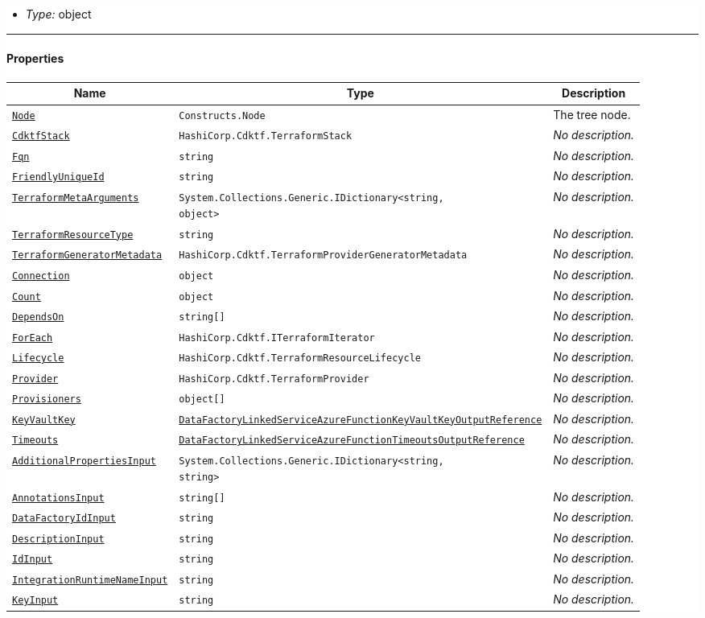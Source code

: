 - *Type:* object

---

#### Properties <a name="Properties" id="Properties"></a>

| **Name** | **Type** | **Description** |
| --- | --- | --- |
| <code><a href="#@cdktf/provider-azurerm.dataFactoryLinkedServiceAzureFunction.DataFactoryLinkedServiceAzureFunction.property.node">Node</a></code> | <code>Constructs.Node</code> | The tree node. |
| <code><a href="#@cdktf/provider-azurerm.dataFactoryLinkedServiceAzureFunction.DataFactoryLinkedServiceAzureFunction.property.cdktfStack">CdktfStack</a></code> | <code>HashiCorp.Cdktf.TerraformStack</code> | *No description.* |
| <code><a href="#@cdktf/provider-azurerm.dataFactoryLinkedServiceAzureFunction.DataFactoryLinkedServiceAzureFunction.property.fqn">Fqn</a></code> | <code>string</code> | *No description.* |
| <code><a href="#@cdktf/provider-azurerm.dataFactoryLinkedServiceAzureFunction.DataFactoryLinkedServiceAzureFunction.property.friendlyUniqueId">FriendlyUniqueId</a></code> | <code>string</code> | *No description.* |
| <code><a href="#@cdktf/provider-azurerm.dataFactoryLinkedServiceAzureFunction.DataFactoryLinkedServiceAzureFunction.property.terraformMetaArguments">TerraformMetaArguments</a></code> | <code>System.Collections.Generic.IDictionary<string, object></code> | *No description.* |
| <code><a href="#@cdktf/provider-azurerm.dataFactoryLinkedServiceAzureFunction.DataFactoryLinkedServiceAzureFunction.property.terraformResourceType">TerraformResourceType</a></code> | <code>string</code> | *No description.* |
| <code><a href="#@cdktf/provider-azurerm.dataFactoryLinkedServiceAzureFunction.DataFactoryLinkedServiceAzureFunction.property.terraformGeneratorMetadata">TerraformGeneratorMetadata</a></code> | <code>HashiCorp.Cdktf.TerraformProviderGeneratorMetadata</code> | *No description.* |
| <code><a href="#@cdktf/provider-azurerm.dataFactoryLinkedServiceAzureFunction.DataFactoryLinkedServiceAzureFunction.property.connection">Connection</a></code> | <code>object</code> | *No description.* |
| <code><a href="#@cdktf/provider-azurerm.dataFactoryLinkedServiceAzureFunction.DataFactoryLinkedServiceAzureFunction.property.count">Count</a></code> | <code>object</code> | *No description.* |
| <code><a href="#@cdktf/provider-azurerm.dataFactoryLinkedServiceAzureFunction.DataFactoryLinkedServiceAzureFunction.property.dependsOn">DependsOn</a></code> | <code>string[]</code> | *No description.* |
| <code><a href="#@cdktf/provider-azurerm.dataFactoryLinkedServiceAzureFunction.DataFactoryLinkedServiceAzureFunction.property.forEach">ForEach</a></code> | <code>HashiCorp.Cdktf.ITerraformIterator</code> | *No description.* |
| <code><a href="#@cdktf/provider-azurerm.dataFactoryLinkedServiceAzureFunction.DataFactoryLinkedServiceAzureFunction.property.lifecycle">Lifecycle</a></code> | <code>HashiCorp.Cdktf.TerraformResourceLifecycle</code> | *No description.* |
| <code><a href="#@cdktf/provider-azurerm.dataFactoryLinkedServiceAzureFunction.DataFactoryLinkedServiceAzureFunction.property.provider">Provider</a></code> | <code>HashiCorp.Cdktf.TerraformProvider</code> | *No description.* |
| <code><a href="#@cdktf/provider-azurerm.dataFactoryLinkedServiceAzureFunction.DataFactoryLinkedServiceAzureFunction.property.provisioners">Provisioners</a></code> | <code>object[]</code> | *No description.* |
| <code><a href="#@cdktf/provider-azurerm.dataFactoryLinkedServiceAzureFunction.DataFactoryLinkedServiceAzureFunction.property.keyVaultKey">KeyVaultKey</a></code> | <code><a href="#@cdktf/provider-azurerm.dataFactoryLinkedServiceAzureFunction.DataFactoryLinkedServiceAzureFunctionKeyVaultKeyOutputReference">DataFactoryLinkedServiceAzureFunctionKeyVaultKeyOutputReference</a></code> | *No description.* |
| <code><a href="#@cdktf/provider-azurerm.dataFactoryLinkedServiceAzureFunction.DataFactoryLinkedServiceAzureFunction.property.timeouts">Timeouts</a></code> | <code><a href="#@cdktf/provider-azurerm.dataFactoryLinkedServiceAzureFunction.DataFactoryLinkedServiceAzureFunctionTimeoutsOutputReference">DataFactoryLinkedServiceAzureFunctionTimeoutsOutputReference</a></code> | *No description.* |
| <code><a href="#@cdktf/provider-azurerm.dataFactoryLinkedServiceAzureFunction.DataFactoryLinkedServiceAzureFunction.property.additionalPropertiesInput">AdditionalPropertiesInput</a></code> | <code>System.Collections.Generic.IDictionary<string, string></code> | *No description.* |
| <code><a href="#@cdktf/provider-azurerm.dataFactoryLinkedServiceAzureFunction.DataFactoryLinkedServiceAzureFunction.property.annotationsInput">AnnotationsInput</a></code> | <code>string[]</code> | *No description.* |
| <code><a href="#@cdktf/provider-azurerm.dataFactoryLinkedServiceAzureFunction.DataFactoryLinkedServiceAzureFunction.property.dataFactoryIdInput">DataFactoryIdInput</a></code> | <code>string</code> | *No description.* |
| <code><a href="#@cdktf/provider-azurerm.dataFactoryLinkedServiceAzureFunction.DataFactoryLinkedServiceAzureFunction.property.descriptionInput">DescriptionInput</a></code> | <code>string</code> | *No description.* |
| <code><a href="#@cdktf/provider-azurerm.dataFactoryLinkedServiceAzureFunction.DataFactoryLinkedServiceAzureFunction.property.idInput">IdInput</a></code> | <code>string</code> | *No description.* |
| <code><a href="#@cdktf/provider-azurerm.dataFactoryLinkedServiceAzureFunction.DataFactoryLinkedServiceAzureFunction.property.integrationRuntimeNameInput">IntegrationRuntimeNameInput</a></code> | <code>string</code> | *No description.* |
| <code><a href="#@cdktf/provider-azurerm.dataFactoryLinkedServiceAzureFunction.DataFactoryLinkedServiceAzureFunction.property.keyInput">KeyInput</a></code> | <code>string</code> | *No description.* |